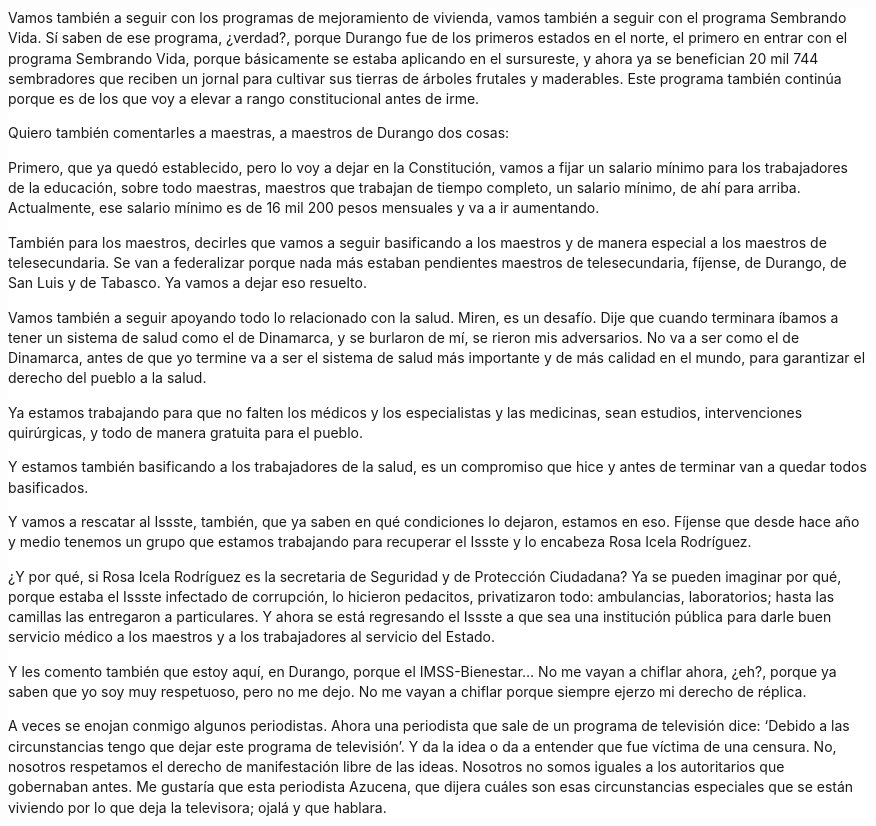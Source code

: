 Vamos también a seguir con los programas de mejoramiento de vivienda, vamos
también a seguir con el programa Sembrando Vida. Sí saben de ese programa,
¿verdad?, porque Durango fue de los primeros estados en el norte, el primero
en entrar con el programa Sembrando Vida, porque básicamente se estaba
aplicando en el sursureste, y ahora ya se benefician 20 mil 744 sembradores
que reciben un jornal para cultivar sus tierras de árboles frutales y
maderables. Este programa también continúa porque es de los que voy a elevar a
rango constitucional antes de irme.

Quiero también comentarles a maestras, a maestros de Durango dos cosas:

Primero, que ya quedó establecido, pero lo voy a dejar en la Constitución,
vamos a fijar un salario mínimo para los trabajadores de la educación, sobre
todo maestras, maestros que trabajan de tiempo completo, un salario mínimo, de
ahí para arriba. Actualmente, ese salario mínimo es de 16 mil 200 pesos
mensuales y va a ir aumentando.

También para los maestros, decirles que vamos a seguir basificando a los
maestros y de manera especial a los maestros de telesecundaria. Se van a
federalizar porque nada más estaban pendientes maestros de telesecundaria,
fíjense, de Durango, de San Luis y de Tabasco. Ya vamos a dejar eso resuelto.

Vamos también a seguir apoyando todo lo relacionado con la salud. Miren, es un
desafío. Dije que cuando terminara íbamos a tener un sistema de salud como el
de Dinamarca, y se burlaron de mí, se rieron mis adversarios. No va a ser como
el de Dinamarca, antes de que yo termine va a ser el sistema de salud más
importante y de más calidad en el mundo, para garantizar el derecho del pueblo
a la salud.

Ya estamos trabajando para que no falten los médicos y los especialistas y las
medicinas, sean estudios, intervenciones quirúrgicas, y todo de manera
gratuita para el pueblo.

Y estamos también basificando a los trabajadores de la salud, es un compromiso
que hice y antes de terminar van a quedar todos basificados.

Y vamos a rescatar al Issste, también, que ya saben en qué condiciones lo
dejaron, estamos en eso. Fíjense que desde hace año y medio tenemos un grupo
que estamos trabajando para recuperar el Issste y lo encabeza Rosa Icela
Rodríguez.

¿Y por qué, si Rosa Icela Rodríguez es la secretaria de Seguridad y de
Protección Ciudadana? Ya se pueden imaginar por qué, porque estaba el Issste
infectado de corrupción, lo hicieron pedacitos, privatizaron todo:
ambulancias, laboratorios; hasta las camillas las entregaron a particulares. Y
ahora se está regresando el Issste a que sea una institución pública para
darle buen servicio médico a los maestros y a los trabajadores al servicio del
Estado.

Y les comento también que estoy aquí, en Durango, porque el IMSS-Bienestar… No
me vayan a chiflar ahora, ¿eh?, porque ya saben que yo soy muy respetuoso,
pero no me dejo. No me vayan a chiflar porque siempre ejerzo mi derecho de
réplica.

A veces se enojan conmigo algunos periodistas. Ahora una periodista que sale
de un programa de televisión dice: ‘Debido a las circunstancias tengo que
dejar este programa de televisión’. Y da la idea o da a entender que fue
víctima de una censura. No, nosotros respetamos el derecho de manifestación
libre de las ideas. Nosotros no somos iguales a los autoritarios que
gobernaban antes. Me gustaría que esta periodista Azucena, que dijera cuáles
son esas circunstancias especiales que se están viviendo por lo que deja la
televisora; ojalá y que hablara.
